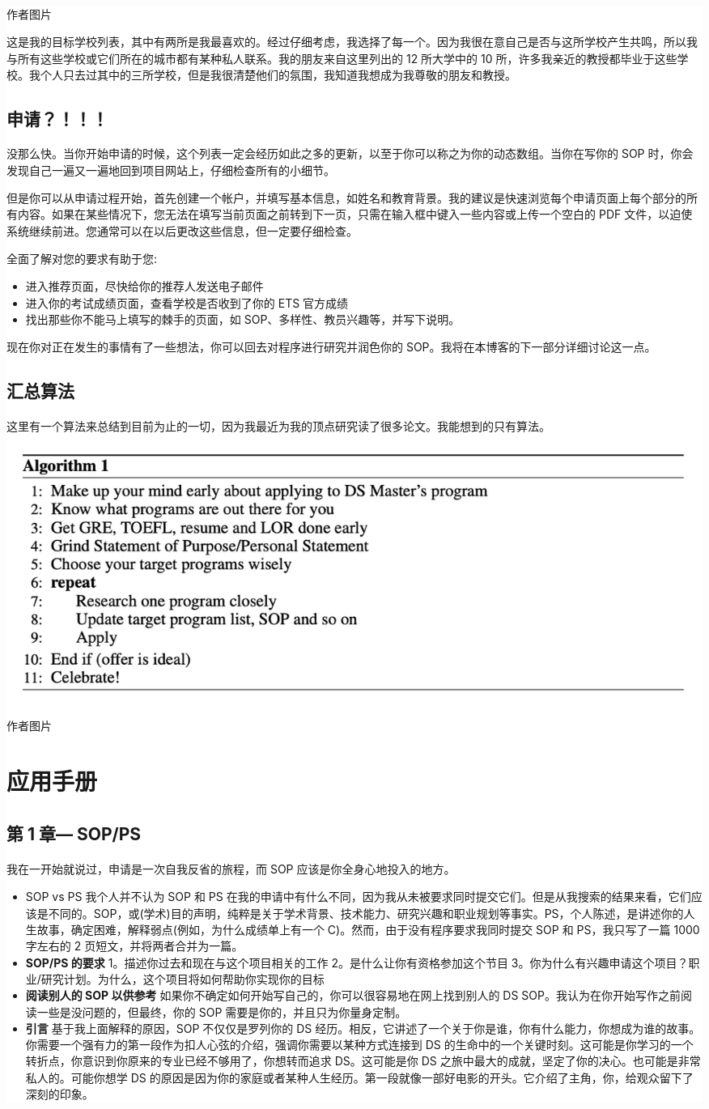 作者图片

这是我的目标学校列表，其中有两所是我最喜欢的。经过仔细考虑，我选择了每一个。因为我很在意自己是否与这所学校产生共鸣，所以我与所有这些学校或它们所在的城市都有某种私人联系。我的朋友来自这里列出的 12 所大学中的 10 所，许多我亲近的教授都毕业于这些学校。我个人只去过其中的三所学校，但是我很清楚他们的氛围，我知道我想成为我尊敬的朋友和教授。

## 申请？！！！

没那么快。当你开始申请的时候，这个列表一定会经历如此之多的更新，以至于你可以称之为你的动态数组。当你在写你的 SOP 时，你会发现自己一遍又一遍地回到项目网站上，仔细检查所有的小细节。

但是你可以从申请过程开始，首先创建一个帐户，并填写基本信息，如姓名和教育背景。我的建议是快速浏览每个申请页面上每个部分的所有内容。如果在某些情况下，您无法在填写当前页面之前转到下一页，只需在输入框中键入一些内容或上传一个空白的 PDF 文件，以迫使系统继续前进。您通常可以在以后更改这些信息，但一定要仔细检查。

全面了解对您的要求有助于您:

*   进入推荐页面，尽快给你的推荐人发送电子邮件
*   进入你的考试成绩页面，查看学校是否收到了你的 ETS 官方成绩
*   找出那些你不能马上填写的棘手的页面，如 SOP、多样性、教员兴趣等，并写下说明。

现在你对正在发生的事情有了一些想法，你可以回去对程序进行研究并润色你的 SOP。我将在本博客的下一部分详细讨论这一点。

## 汇总算法

这里有一个算法来总结到目前为止的一切，因为我最近为我的顶点研究读了很多论文。我能想到的只有算法。

![](img/9f0fc0e2f6cc0d2de50b9e12b022d930.png)

作者图片

# 应用手册

## 第 1 章— SOP/PS

我在一开始就说过，申请是一次自我反省的旅程，而 SOP 应该是你全身心地投入的地方。

*   SOP vs PS
    我个人并不认为 SOP 和 PS 在我的申请中有什么不同，因为我从未被要求同时提交它们。但是从我搜索的结果来看，它们应该是不同的。SOP，或(学术)目的声明，纯粹是关于学术背景、技术能力、研究兴趣和职业规划等事实。PS，个人陈述，是讲述你的人生故事，确定困难，解释弱点(例如，为什么成绩单上有一个 C)。然而，由于没有程序要求我同时提交 SOP 和 PS，我只写了一篇 1000 字左右的 2 页短文，并将两者合并为一篇。
*   **SOP/PS
    的要求** 1。描述你过去和现在与这个项目相关的工作
    2。是什么让你有资格参加这个节目
    3。你为什么有兴趣申请这个项目？职业/研究计划。为什么，这个项目将如何帮助你实现你的目标
*   **阅读别人的 SOP 以供参考** 如果你不确定如何开始写自己的，你可以很容易地在网上找到别人的 DS SOP。我认为在你开始写作之前阅读一些是没问题的，但最终，你的 SOP 需要是你的，并且只为你量身定制。
*   **引言** 基于我上面解释的原因，SOP 不仅仅是罗列你的 DS 经历。相反，它讲述了一个关于你是谁，你有什么能力，你想成为谁的故事。你需要一个强有力的第一段作为扣人心弦的介绍，强调你需要以某种方式连接到 DS 的生命中的一个关键时刻。这可能是你学习的一个转折点，你意识到你原来的专业已经不够用了，你想转而追求 DS。这可能是你 DS 之旅中最大的成就，坚定了你的决心。也可能是非常私人的。可能你想学 DS 的原因是因为你的家庭或者某种人生经历。第一段就像一部好电影的开头。它介绍了主角，你，给观众留下了深刻的印象。